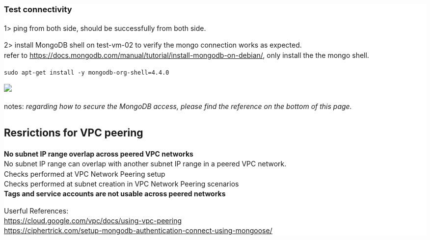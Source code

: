 ### Test connectivity
1> ping from both side, should be successfully from both side.  

2> install MongoDB shell on test-vm-02 to verify the mongo connection works as expected.  
refer to https://docs.mongodb.com/manual/tutorial/install-mongodb-on-debian/, only install the the mongo shell.
```
sudo apt-get install -y mongodb-org-shell=4.4.0 
```
<img src='/img/2020-09-07-gcp-network-connection/vpc-peering-result-01.png' style="height: 350px;margin-left: 0px;"/>

notes: _regarding how to secure the MongoDB access, please find the reference on the bottom of this page._

## Resrictions for VPC peering
__No subnet IP range overlap across peered VPC networks__  
No subnet IP range can overlap with another subnet IP range in a peered VPC network.  
Checks performed at VPC Network Peering setup    
Checks performed at subnet creation in VPC Network Peering scenarios  
__Tags and service accounts are not usable across peered networks__

Userful References:  
https://cloud.google.com/vpc/docs/using-vpc-peering  
https://ciphertrick.com/setup-mongodb-authentication-connect-using-mongoose/  

